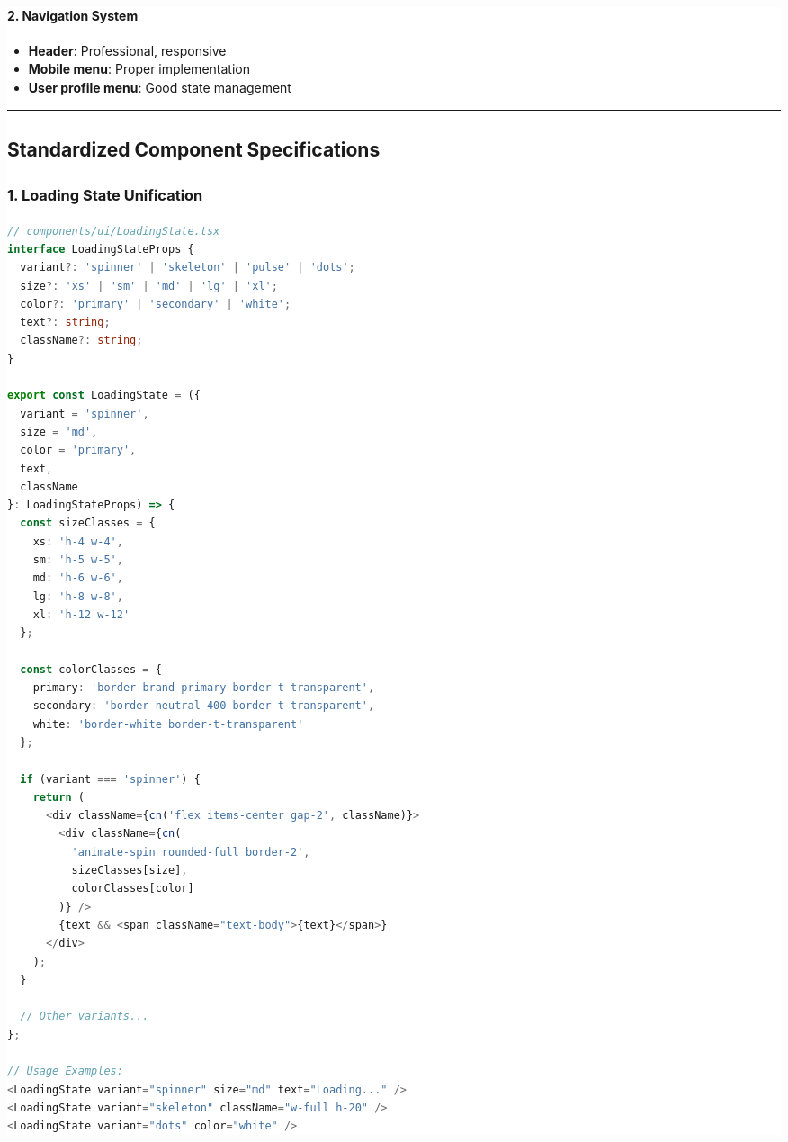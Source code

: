 #### 2. Navigation System
- **Header**: Professional, responsive
- **Mobile menu**: Proper implementation
- **User profile menu**: Good state management

---

## Standardized Component Specifications

### 1. Loading State Unification

```typescript
// components/ui/LoadingState.tsx
interface LoadingStateProps {
  variant?: 'spinner' | 'skeleton' | 'pulse' | 'dots';
  size?: 'xs' | 'sm' | 'md' | 'lg' | 'xl';
  color?: 'primary' | 'secondary' | 'white';
  text?: string;
  className?: string;
}

export const LoadingState = ({ 
  variant = 'spinner', 
  size = 'md', 
  color = 'primary',
  text,
  className 
}: LoadingStateProps) => {
  const sizeClasses = {
    xs: 'h-4 w-4',
    sm: 'h-5 w-5', 
    md: 'h-6 w-6',
    lg: 'h-8 w-8',
    xl: 'h-12 w-12'
  };

  const colorClasses = {
    primary: 'border-brand-primary border-t-transparent',
    secondary: 'border-neutral-400 border-t-transparent',
    white: 'border-white border-t-transparent'
  };

  if (variant === 'spinner') {
    return (
      <div className={cn('flex items-center gap-2', className)}>
        <div className={cn(
          'animate-spin rounded-full border-2',
          sizeClasses[size],
          colorClasses[color]
        )} />
        {text && <span className="text-body">{text}</span>}
      </div>
    );
  }

  // Other variants...
};

// Usage Examples:
<LoadingState variant="spinner" size="md" text="Loading..." />
<LoadingState variant="skeleton" className="w-full h-20" />
<LoadingState variant="dots" color="white" />
```
